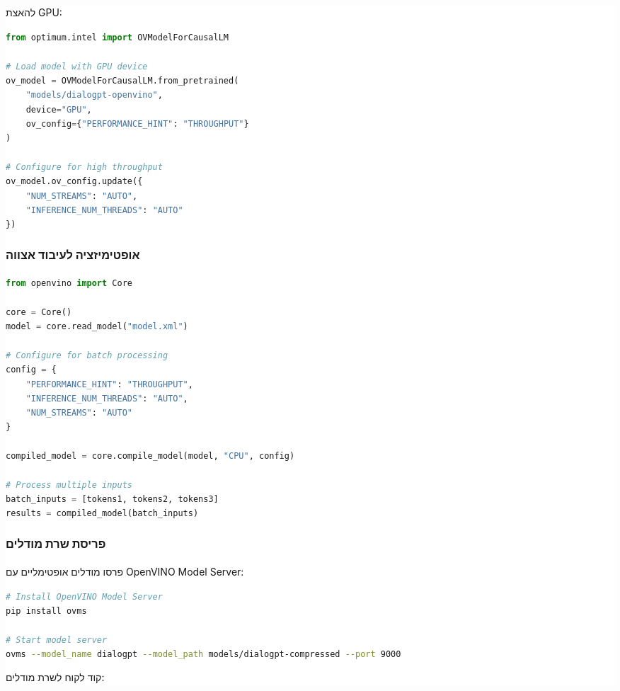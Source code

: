 להאצת GPU:

```python
from optimum.intel import OVModelForCausalLM

# Load model with GPU device
ov_model = OVModelForCausalLM.from_pretrained(
    "models/dialogpt-openvino",
    device="GPU",
    ov_config={"PERFORMANCE_HINT": "THROUGHPUT"}
)

# Configure for high throughput
ov_model.ov_config.update({
    "NUM_STREAMS": "AUTO",
    "INFERENCE_NUM_THREADS": "AUTO"
})
```

### אופטימיזציה לעיבוד אצווה

```python
from openvino import Core

core = Core()
model = core.read_model("model.xml")

# Configure for batch processing
config = {
    "PERFORMANCE_HINT": "THROUGHPUT",
    "INFERENCE_NUM_THREADS": "AUTO",
    "NUM_STREAMS": "AUTO"
}

compiled_model = core.compile_model(model, "CPU", config)

# Process multiple inputs
batch_inputs = [tokens1, tokens2, tokens3]
results = compiled_model(batch_inputs)
```

### פריסת שרת מודלים

פרסו מודלים אופטימליים עם OpenVINO Model Server:

```bash
# Install OpenVINO Model Server
pip install ovms

# Start model server
ovms --model_name dialogpt --model_path models/dialogpt-compressed --port 9000
```

קוד לקוח לשרת מודלים:
